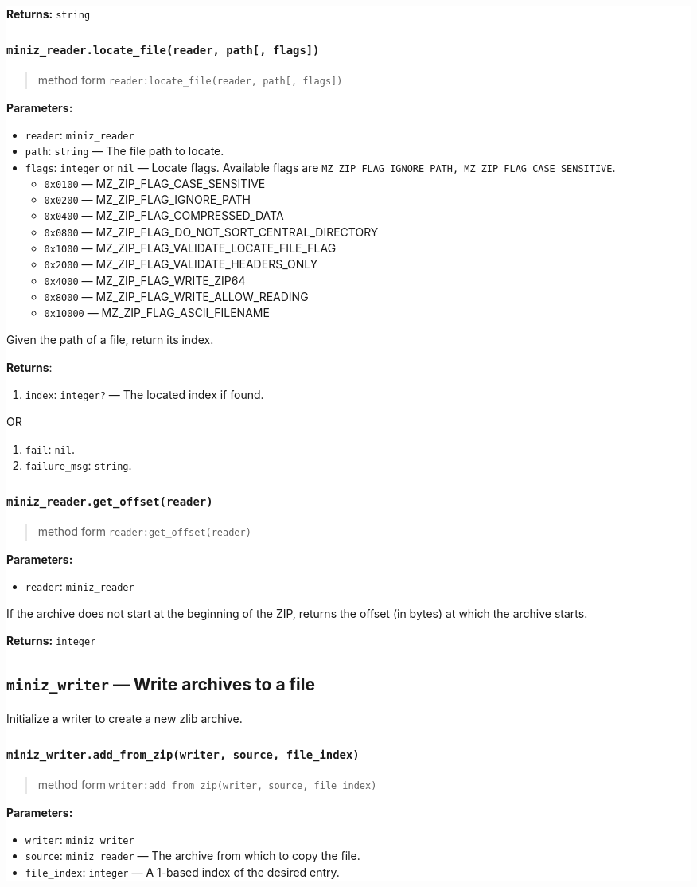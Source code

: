 **Returns:** `string`

### `miniz_reader.locate_file(reader, path[, flags])`

> method form  `reader:locate_file(reader, path[, flags])`

**Parameters:**
- `reader`: `miniz_reader` 
- `path`: `string` — The file path to locate.
- `flags`: `integer` or `nil` — Locate flags. Available flags are `MZ_ZIP_FLAG_IGNORE_PATH, MZ_ZIP_FLAG_CASE_SENSITIVE`.
	- `0x0100` — MZ_ZIP_FLAG_CASE_SENSITIVE
	- `0x0200` — MZ_ZIP_FLAG_IGNORE_PATH
	- `0x0400` — MZ_ZIP_FLAG_COMPRESSED_DATA
	- `0x0800` — MZ_ZIP_FLAG_DO_NOT_SORT_CENTRAL_DIRECTORY
	- `0x1000` — MZ_ZIP_FLAG_VALIDATE_LOCATE_FILE_FLAG
	- `0x2000` — MZ_ZIP_FLAG_VALIDATE_HEADERS_ONLY
	- `0x4000` — MZ_ZIP_FLAG_WRITE_ZIP64
	- `0x8000` — MZ_ZIP_FLAG_WRITE_ALLOW_READING
	- `0x10000` — MZ_ZIP_FLAG_ASCII_FILENAME

Given the path of a file, return its index.

**Returns**:

1. `index`: `integer?` — The located index if found.

OR

1. `fail`: `nil`.
2. `failure_msg`: `string`.


### `miniz_reader.get_offset(reader)`

> method form  `reader:get_offset(reader)`

**Parameters:**
- `reader`: `miniz_reader` 

If the archive does not start at the beginning of the ZIP, returns the offset (in bytes) at which the archive starts.

**Returns:** `integer`

## `miniz_writer` — Write archives to a file

Initialize a writer to create a new zlib archive.

### `miniz_writer.add_from_zip(writer, source, file_index)`

> method form  `writer:add_from_zip(writer, source, file_index)`

**Parameters:**
- `writer`: `miniz_writer` 
- `source`: `miniz_reader` — The archive from which to copy the file.
- `file_index`: `integer` — A 1-based index of the desired entry.
